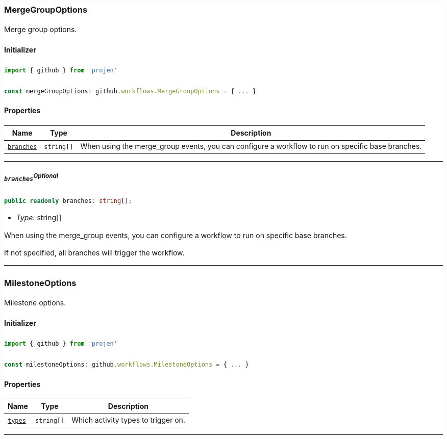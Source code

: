 ### MergeGroupOptions <a name="MergeGroupOptions" id="projen.github.workflows.MergeGroupOptions"></a>

Merge group options.

#### Initializer <a name="Initializer" id="projen.github.workflows.MergeGroupOptions.Initializer"></a>

```typescript
import { github } from 'projen'

const mergeGroupOptions: github.workflows.MergeGroupOptions = { ... }
```

#### Properties <a name="Properties" id="Properties"></a>

| **Name** | **Type** | **Description** |
| --- | --- | --- |
| <code><a href="#projen.github.workflows.MergeGroupOptions.property.branches">branches</a></code> | <code>string[]</code> | When using the merge_group events, you can configure a workflow to run on specific base branches. |

---

##### `branches`<sup>Optional</sup> <a name="branches" id="projen.github.workflows.MergeGroupOptions.property.branches"></a>

```typescript
public readonly branches: string[];
```

- *Type:* string[]

When using the merge_group events, you can configure a workflow to run on specific base branches.

If not specified, all branches will
trigger the workflow.

---

### MilestoneOptions <a name="MilestoneOptions" id="projen.github.workflows.MilestoneOptions"></a>

Milestone options.

#### Initializer <a name="Initializer" id="projen.github.workflows.MilestoneOptions.Initializer"></a>

```typescript
import { github } from 'projen'

const milestoneOptions: github.workflows.MilestoneOptions = { ... }
```

#### Properties <a name="Properties" id="Properties"></a>

| **Name** | **Type** | **Description** |
| --- | --- | --- |
| <code><a href="#projen.github.workflows.MilestoneOptions.property.types">types</a></code> | <code>string[]</code> | Which activity types to trigger on. |

---